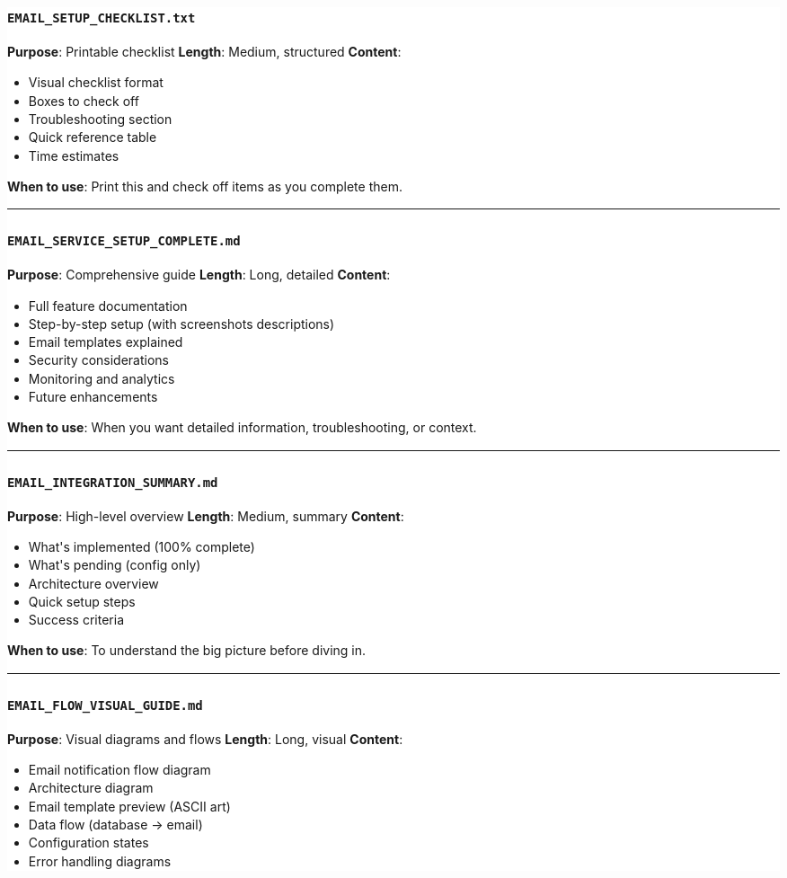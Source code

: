 
### `EMAIL_SETUP_CHECKLIST.txt`
**Purpose**: Printable checklist
**Length**: Medium, structured
**Content**:
- Visual checklist format
- Boxes to check off
- Troubleshooting section
- Quick reference table
- Time estimates

**When to use**: Print this and check off items as you complete them.

---

### `EMAIL_SERVICE_SETUP_COMPLETE.md`
**Purpose**: Comprehensive guide
**Length**: Long, detailed
**Content**:
- Full feature documentation
- Step-by-step setup (with screenshots descriptions)
- Email templates explained
- Security considerations
- Monitoring and analytics
- Future enhancements

**When to use**: When you want detailed information, troubleshooting, or context.

---

### `EMAIL_INTEGRATION_SUMMARY.md`
**Purpose**: High-level overview
**Length**: Medium, summary
**Content**:
- What's implemented (100% complete)
- What's pending (config only)
- Architecture overview
- Quick setup steps
- Success criteria

**When to use**: To understand the big picture before diving in.

---

### `EMAIL_FLOW_VISUAL_GUIDE.md`
**Purpose**: Visual diagrams and flows
**Length**: Long, visual
**Content**:
- Email notification flow diagram
- Architecture diagram
- Email template preview (ASCII art)
- Data flow (database → email)
- Configuration states
- Error handling diagrams
